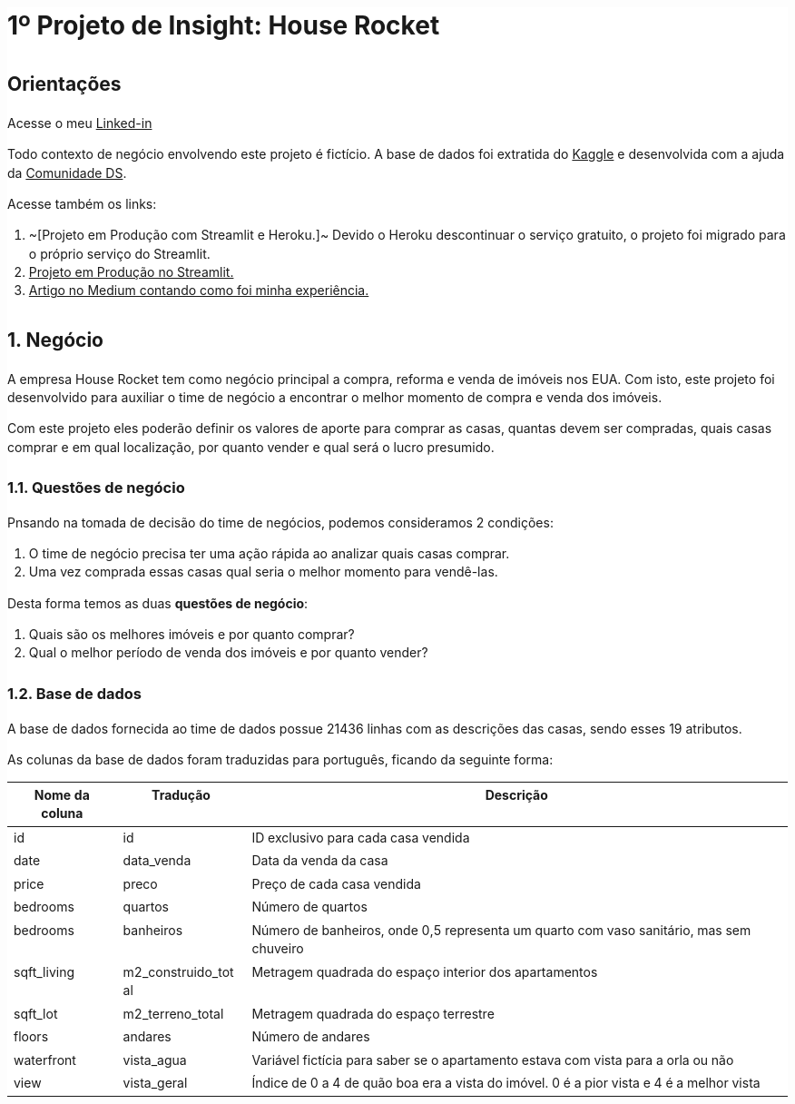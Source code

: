 # 1º Projeto de Insight: House Rocket

## Orientações

Acesse o meu [Linked-in](https://www.linkedin.com/in/gabriel-nobre-a0084682/)

Todo contexto de negócio envolvendo este projeto é fictício. A base de dados foi extratida do [Kaggle](https://www.kaggle.com/datasets/harlfoxem/housesalesprediction) e desenvolvida com a ajuda da [Comunidade DS](https://www.comunidadedatascience.com/).

Acesse também os links:
1. ~[Projeto em Produção com Streamlit e Heroku.]~ Devido o Heroku descontinuar o serviço gratuito, o projeto foi migrado para o próprio serviço do Streamlit.
2. [Projeto em Produção no Streamlit.](https://gabrielnbr-insight-1-house-rocket-app-hrapp-kge8fd.streamlit.app/)
3. [Artigo no Medium contando como foi minha experiência.](https://medium.com/@gabrielnobregalvao/1%C2%BA-projeto-de-insight-house-rocket-a67b83107098)

## 1. Negócio

A empresa House Rocket tem como negócio principal a compra, reforma e venda de imóveis nos EUA. Com isto, este projeto foi desenvolvido para auxiliar o time de negócio a encontrar o melhor momento de compra e venda dos imóveis.

Com este projeto eles poderão definir os valores de aporte para comprar as casas, quantas devem ser compradas, quais casas comprar e em qual localização, por quanto vender e qual será o lucro presumido.

### 1.1. Questões de negócio

Pnsando na tomada de decisão do time de negócios, podemos consideramos 2 condições:

1. O time de negócio precisa ter uma ação rápida ao analizar quais casas comprar.
2. Uma vez comprada essas casas qual seria o melhor momento para vendê-las.

Desta forma temos as duas __questões de negócio__:

1. Quais são os melhores imóveis e por quanto comprar?
2. Qual o melhor período de venda dos imóveis e por quanto vender?

### 1.2. Base de dados

A base de dados fornecida ao time de dados possue 21436 linhas com as descrições das casas, sendo esses 19 atributos.

As colunas da base de dados foram traduzidas para português, ficando da seguinte forma:

| Nome da coluna | Tradução | Descrição |
| ----------- | -------- | --------- |
| id | id | ID exclusivo para cada casa vendida |
| date | data_venda | Data da venda da casa |
| price | preco | Preço de cada casa vendida |
| bedrooms | quartos | Número de quartos |
| bedrooms | banheiros | Número de banheiros, onde 0,5 representa um quarto com vaso sanitário, mas sem chuveiro |
| sqft_living | m2_construido_total | Metragem quadrada do espaço interior dos apartamentos |
| sqft_lot | m2_terreno_total | Metragem quadrada do espaço terrestre |
| floors | andares | Número de andares |
| waterfront | vista_agua | Variável fictícia para saber se o apartamento estava com vista para a orla ou não |
| view | vista_geral | Índice de 0 a 4 de quão boa era a vista do imóvel. 0 é a pior vista e 4 é a melhor vista |
